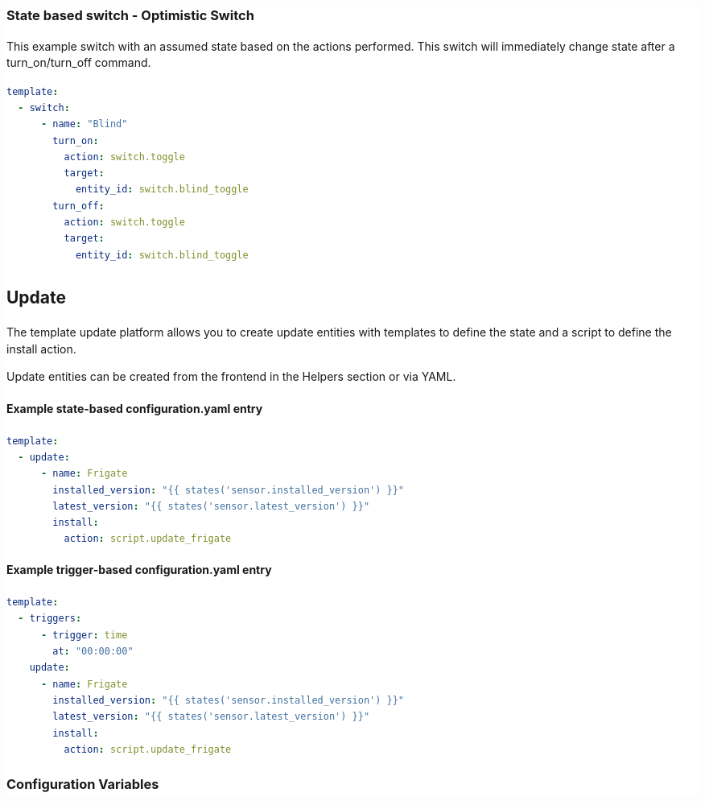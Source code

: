 ### State based switch - Optimistic Switch

This example switch with an assumed state based on the actions performed. This switch will immediately change state after a turn_on/turn_off command.

```yaml
template:
  - switch:
      - name: "Blind"
        turn_on:
          action: switch.toggle
          target:
            entity_id: switch.blind_toggle
        turn_off:
          action: switch.toggle
          target:
            entity_id: switch.blind_toggle
```

## Update

The template update platform allows you to create update entities with templates to define the state and a script to define the install action.

Update entities can be created from the frontend in the Helpers section or via YAML.

#### Example state-based configuration.yaml entry

```yaml
template:
  - update:
      - name: Frigate
        installed_version: "{{ states('sensor.installed_version') }}"
        latest_version: "{{ states('sensor.latest_version') }}"
        install:
          action: script.update_frigate
```

#### Example trigger-based configuration.yaml entry

```yaml
template:
  - triggers:
      - trigger: time
        at: "00:00:00"
    update:
      - name: Frigate
        installed_version: "{{ states('sensor.installed_version') }}"
        latest_version: "{{ states('sensor.latest_version') }}"
        install:
          action: script.update_frigate
```

### Configuration Variables
